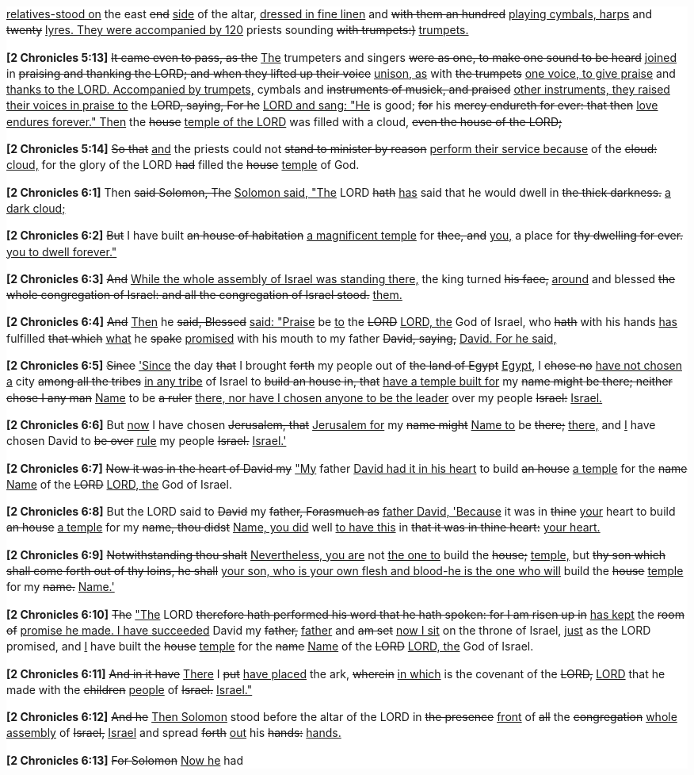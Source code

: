 <ins>relatives-stood on</ins> the east <del>end</del> <ins>side</ins> of the altar, <ins>dressed in fine linen</ins> and <del>with them an hundred</del> <ins>playing cymbals, harps</ins> and <del>twenty</del> <ins>lyres. They were accompanied by 120</ins> priests sounding <del>with trumpets:)</del> <ins>trumpets.</ins></p><p><b>[2 Chronicles 5:13]</b> <del>It came even to pass, as the</del> <ins>The</ins> trumpeters and singers <del>were as one, to make one sound to be heard</del> <ins>joined</ins> in <del>praising and thanking the LORD; and when they lifted up their voice</del> <ins>unison, as</ins> with <del>the trumpets</del> <ins>one voice, to give praise</ins> and <ins>thanks to the LORD. Accompanied by trumpets,</ins> cymbals and <del>instruments of musick, and praised</del> <ins>other instruments, they raised their voices in praise to</ins> the <del>LORD, saying, For he</del> <ins>LORD and sang: "He</ins> is good; <del>for</del> his <del>mercy endureth for ever: that then</del> <ins>love endures forever." Then</ins> the <del>house</del> <ins>temple of the LORD</ins> was filled with a cloud, <del>even the house of the LORD;</del></p><p><b>[2 Chronicles 5:14]</b> <del>So that</del> <ins>and</ins> the priests could not <del>stand to minister by reason</del> <ins>perform their service because</ins> of the <del>cloud:</del> <ins>cloud,</ins> for the glory of the LORD <del>had</del> filled the <del>house</del> <ins>temple</ins> of God.</p><p><b>[2 Chronicles 6:1]</b> Then <del>said Solomon, The</del> <ins>Solomon said, "The</ins> LORD <del>hath</del> <ins>has</ins> said that he would dwell in <del>the thick darkness.</del> <ins>a dark cloud;</ins></p><p><b>[2 Chronicles 6:2]</b> <del>But</del> I have built <del>an house of habitation</del> <ins>a magnificent temple</ins> for <del>thee, and</del> <ins>you,</ins> a place for <del>thy dwelling for ever.</del> <ins>you to dwell forever."</ins></p><p><b>[2 Chronicles 6:3]</b> <del>And</del> <ins>While the whole assembly of Israel was standing there,</ins> the king turned <del>his face,</del> <ins>around</ins> and blessed <del>the whole congregation of Israel: and all the congregation of Israel stood.</del> <ins>them.</ins></p><p><b>[2 Chronicles 6:4]</b> <del>And</del> <ins>Then</ins> he <del>said, Blessed</del> <ins>said: "Praise</ins> be <ins>to</ins> the <del>LORD</del> <ins>LORD, the</ins> God of Israel, who <del>hath</del> with his hands <ins>has</ins> fulfilled <del>that which</del> <ins>what</ins> he <del>spake</del> <ins>promised</ins> with his mouth to my father <del>David, saying,</del> <ins>David. For he said,</ins></p><p><b>[2 Chronicles 6:5]</b> <del>Since</del> <ins>'Since</ins> the day <del>that</del> I brought <del>forth</del> my people out of <del>the land of Egypt</del> <ins>Egypt,</ins> I <del>chose no</del> <ins>have not chosen a</ins> city <del>among all the tribes</del> <ins>in any tribe</ins> of Israel to <del>build an house in, that</del> <ins>have a temple built for</ins> my <del>name might be there; neither chose I any man</del> <ins>Name</ins> to be <del>a ruler</del> <ins>there, nor have I chosen anyone to be the leader</ins> over my people <del>Israel:</del> <ins>Israel.</ins></p><p><b>[2 Chronicles 6:6]</b> But <ins>now</ins> I have chosen <del>Jerusalem, that</del> <ins>Jerusalem for</ins> my <del>name might</del> <ins>Name to</ins> be <del>there;</del> <ins>there,</ins> and <ins>I</ins> have chosen David to <del>be over</del> <ins>rule</ins> my people <del>Israel.</del> <ins>Israel.'</ins></p><p><b>[2 Chronicles 6:7]</b> <del>Now it was in the heart of David my</del> <ins>"My</ins> father <ins>David had it in his heart</ins> to build <del>an house</del> <ins>a temple</ins> for the <del>name</del> <ins>Name</ins> of the <del>LORD</del> <ins>LORD, the</ins> God of Israel.</p><p><b>[2 Chronicles 6:8]</b> But the LORD said to <del>David</del> my <del>father, Forasmuch as</del> <ins>father David, 'Because</ins> it was in <del>thine</del> <ins>your</ins> heart to build <del>an house</del> <ins>a temple</ins> for my <del>name, thou didst</del> <ins>Name, you did</ins> well <ins>to have this</ins> in <del>that it was in thine heart:</del> <ins>your heart.</ins></p><p><b>[2 Chronicles 6:9]</b> <del>Notwithstanding thou shalt</del> <ins>Nevertheless, you are</ins> not <ins>the one to</ins> build the <del>house;</del> <ins>temple,</ins> but <del>thy son which shall come forth out of thy loins, he shall</del> <ins>your son, who is your own flesh and blood-he is the one who will</ins> build the <del>house</del> <ins>temple</ins> for my <del>name.</del> <ins>Name.'</ins></p><p><b>[2 Chronicles 6:10]</b> <del>The</del> <ins>"The</ins> LORD <del>therefore hath performed his word that he hath spoken: for I am risen up in</del> <ins>has kept</ins> the <del>room of</del> <ins>promise he made. I have succeeded</ins> David my <del>father,</del> <ins>father</ins> and <del>am set</del> <ins>now I sit</ins> on the throne of Israel, <ins>just</ins> as the LORD promised, and <ins>I</ins> have built the <del>house</del> <ins>temple</ins> for the <del>name</del> <ins>Name</ins> of the <del>LORD</del> <ins>LORD, the</ins> God of Israel.</p><p><b>[2 Chronicles 6:11]</b> <del>And in it have</del> <ins>There</ins> I <del>put</del> <ins>have placed</ins> the ark, <del>wherein</del> <ins>in which</ins> is the covenant of the <del>LORD,</del> <ins>LORD</ins> that he made with the <del>children</del> <ins>people</ins> of <del>Israel.</del> <ins>Israel."</ins></p><p><b>[2 Chronicles 6:12]</b> <del>And he</del> <ins>Then Solomon</ins> stood before the altar of the LORD in <del>the presence</del> <ins>front</ins> of <del>all</del> the <del>congregation</del> <ins>whole assembly</ins> of <del>Israel,</del> <ins>Israel</ins> and spread <del>forth</del> <ins>out</ins> his <del>hands:</del> <ins>hands.</ins></p><p><b>[2 Chronicles 6:13]</b> <del>For Solomon</del> <ins>Now he</ins> had